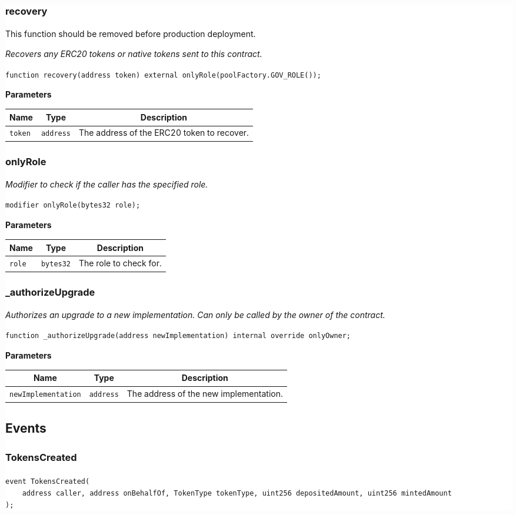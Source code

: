 ### recovery

This function should be removed before production deployment.

*Recovers any ERC20 tokens or native tokens sent to this contract.*


```solidity
function recovery(address token) external onlyRole(poolFactory.GOV_ROLE());
```
**Parameters**

|Name|Type|Description|
|----|----|-----------|
|`token`|`address`|The address of the ERC20 token to recover.|


### onlyRole

*Modifier to check if the caller has the specified role.*


```solidity
modifier onlyRole(bytes32 role);
```
**Parameters**

|Name|Type|Description|
|----|----|-----------|
|`role`|`bytes32`|The role to check for.|


### _authorizeUpgrade

*Authorizes an upgrade to a new implementation.
Can only be called by the owner of the contract.*


```solidity
function _authorizeUpgrade(address newImplementation) internal override onlyOwner;
```
**Parameters**

|Name|Type|Description|
|----|----|-----------|
|`newImplementation`|`address`|The address of the new implementation.|


## Events
### TokensCreated

```solidity
event TokensCreated(
    address caller, address onBehalfOf, TokenType tokenType, uint256 depositedAmount, uint256 mintedAmount
);
```
